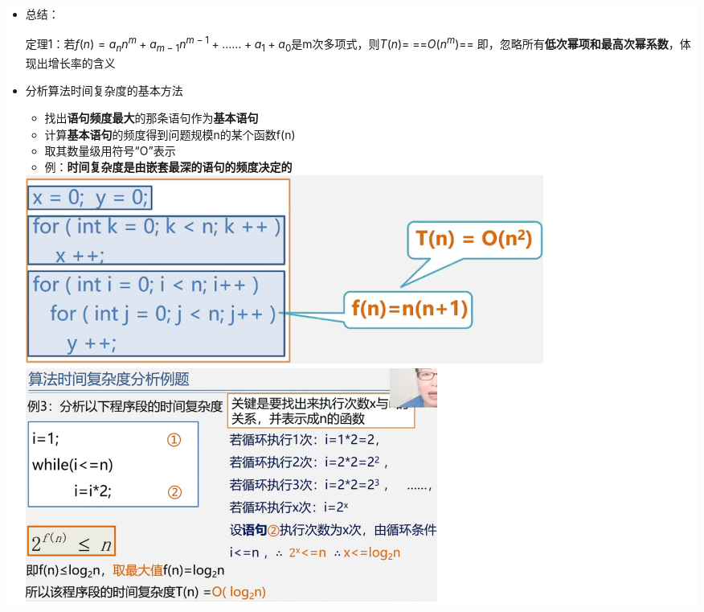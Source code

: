   - 总结：

    定理1：若$f(n)=a_nn^m+a_{m-1}n^{m-1}+……+a_1+a_0$是m次多项式，则$T(n)=$ ==$O(n^m)$==
    即，忽略所有**低次幂项和最高次幂系数**，体现出增长率的含义

- 分析算法时间复杂度的基本方法

  - 找出**语句频度最大**的那条语句作为**基本语句**
  - 计算**基本语句**的频度得到问题规模n的某个函数f(n)
  - 取其数量级用符号“O”表示
  - 例：**时间复杂度是由嵌套最深的语句的频度决定的**

  <img src="assets/image-20220903133933192.png" alt="image-20220903133933192" style="zoom: 67%;" />

  <img src="assets/image-20220903134755888.png" alt="image-20220903134755888" style="zoom:50%;" />
